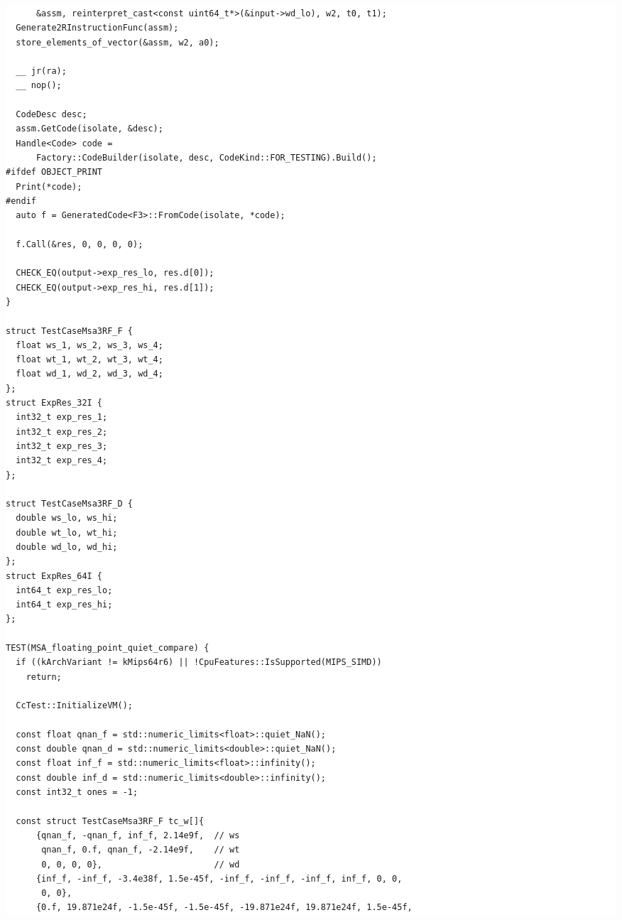 ```
      &assm, reinterpret_cast<const uint64_t*>(&input->wd_lo), w2, t0, t1);
  Generate2RInstructionFunc(assm);
  store_elements_of_vector(&assm, w2, a0);

  __ jr(ra);
  __ nop();

  CodeDesc desc;
  assm.GetCode(isolate, &desc);
  Handle<Code> code =
      Factory::CodeBuilder(isolate, desc, CodeKind::FOR_TESTING).Build();
#ifdef OBJECT_PRINT
  Print(*code);
#endif
  auto f = GeneratedCode<F3>::FromCode(isolate, *code);

  f.Call(&res, 0, 0, 0, 0);

  CHECK_EQ(output->exp_res_lo, res.d[0]);
  CHECK_EQ(output->exp_res_hi, res.d[1]);
}

struct TestCaseMsa3RF_F {
  float ws_1, ws_2, ws_3, ws_4;
  float wt_1, wt_2, wt_3, wt_4;
  float wd_1, wd_2, wd_3, wd_4;
};
struct ExpRes_32I {
  int32_t exp_res_1;
  int32_t exp_res_2;
  int32_t exp_res_3;
  int32_t exp_res_4;
};

struct TestCaseMsa3RF_D {
  double ws_lo, ws_hi;
  double wt_lo, wt_hi;
  double wd_lo, wd_hi;
};
struct ExpRes_64I {
  int64_t exp_res_lo;
  int64_t exp_res_hi;
};

TEST(MSA_floating_point_quiet_compare) {
  if ((kArchVariant != kMips64r6) || !CpuFeatures::IsSupported(MIPS_SIMD))
    return;

  CcTest::InitializeVM();

  const float qnan_f = std::numeric_limits<float>::quiet_NaN();
  const double qnan_d = std::numeric_limits<double>::quiet_NaN();
  const float inf_f = std::numeric_limits<float>::infinity();
  const double inf_d = std::numeric_limits<double>::infinity();
  const int32_t ones = -1;

  const struct TestCaseMsa3RF_F tc_w[]{
      {qnan_f, -qnan_f, inf_f, 2.14e9f,  // ws
       qnan_f, 0.f, qnan_f, -2.14e9f,    // wt
       0, 0, 0, 0},                      // wd
      {inf_f, -inf_f, -3.4e38f, 1.5e-45f, -inf_f, -inf_f, -inf_f, inf_f, 0, 0,
       0, 0},
      {0.f, 19.871e24f, -1.5e-45f, -1.5e-45f, -19.871e24f, 19.871e24f, 1.5e-45f,
```